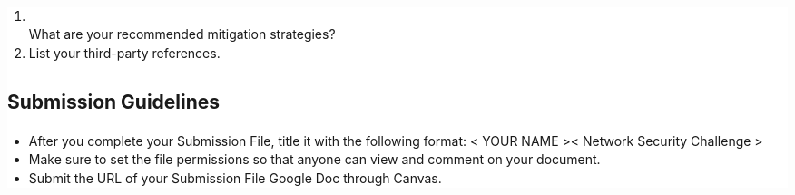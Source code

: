 


1.  \
What are your recommended mitigation strategies?
2. List your third-party references.


## **Submission Guidelines**



* After you complete your Submission File, title it with the following format: &lt; YOUR NAME >&lt; Network Security Challenge >
* Make sure to set the file permissions so that anyone can view and comment on your document.
* Submit the URL of your Submission File Google Doc through Canvas.
